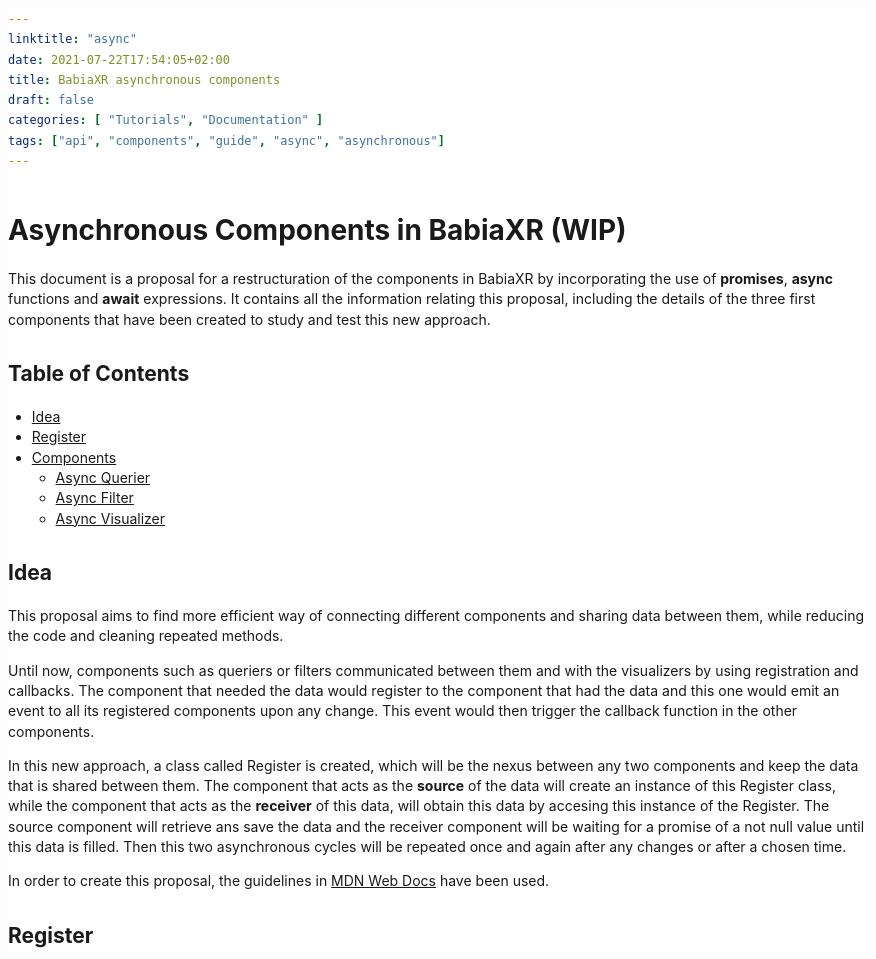 ```yaml
---
linktitle: "async"
date: 2021-07-22T17:54:05+02:00
title: BabiaXR asynchronous components
draft: false
categories: [ "Tutorials", "Documentation" ]
tags: ["api", "components", "guide", "async", "asynchronous"]
---
```



# Asynchronous Components in BabiaXR (WIP)

This document is a proposal for a restructuration of the components in BabiaXR by incorporating the use of **promises**, **async** functions and **await** expressions. It contains all the information relating this proposal, including the details of the three first components that have been created to study and test this new approach.

## Table of Contents

- [Idea](#idea)
- [Register](#register)
- [Components](#components)
    - [Async Querier](#async-querier)
    - [Async Filter](#async-filter)
    - [Async Visualizer](#async-visualizer)

## Idea

This proposal aims to find more efficient way of connecting different components and sharing data between them, while reducing the code and cleaning repeated methods.

Until now, components such as queriers or filters communicated between them and with the visualizers by using registration and callbacks. The component that needed the data would register to the component that had the data and this one would emit an event to all its registered components upon any change. This event would then trigger the callback function in the other components.

In this new approach, a class called Register is created, which will be the nexus between any two components and keep the data that is shared between them. The component that acts as the **source** of the data will create an instance of this Register class, while the component that acts as the **receiver** of this data, will obtain this data by accesing this instance of the Register. The source component will retrieve ans save the data and the receiver component will be waiting for a promise of a not null value until this data is filled. Then this two asynchronous cycles will be repeated once and again after any changes or after a chosen time.

In order to create this proposal, the guidelines in [MDN Web Docs](https://developer.mozilla.org/es/docs/orphaned/Web/JavaScript/Reference/Statements/async_function) have been used.

## Register
